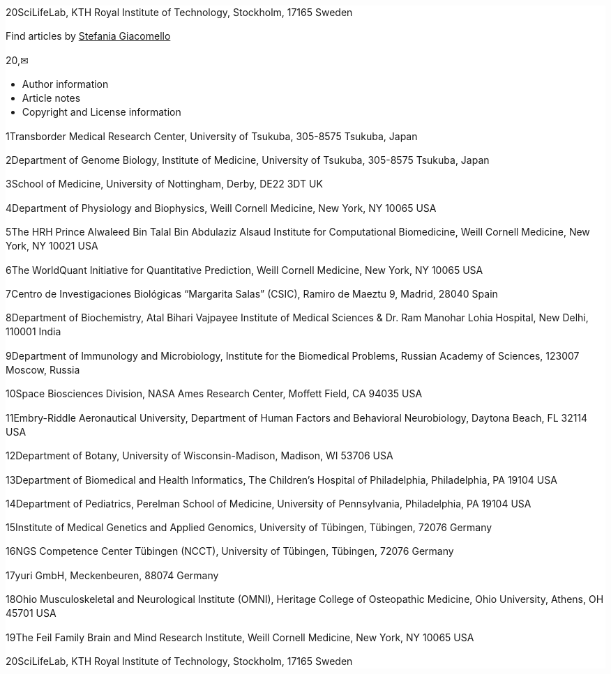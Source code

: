 20SciLifeLab, KTH Royal Institute of Technology, Stockholm, 17165 Sweden

Find articles by [Stefania Giacomello](https://pubmed.ncbi.nlm.nih.gov/?term=%22Giacomello%20S%22%5BAuthor%5D)

20,✉

* Author information
* Article notes
* Copyright and License information

1Transborder Medical Research Center, University of Tsukuba, 305-8575 Tsukuba, Japan

2Department of Genome Biology, Institute of Medicine, University of Tsukuba, 305-8575 Tsukuba, Japan

3School of Medicine, University of Nottingham, Derby, DE22 3DT UK

4Department of Physiology and Biophysics, Weill Cornell Medicine, New York, NY 10065 USA

5The HRH Prince Alwaleed Bin Talal Bin Abdulaziz Alsaud Institute for Computational Biomedicine, Weill Cornell Medicine, New York, NY 10021 USA

6The WorldQuant Initiative for Quantitative Prediction, Weill Cornell Medicine, New York, NY 10065 USA

7Centro de Investigaciones Biológicas “Margarita Salas” (CSIC), Ramiro de Maeztu 9, Madrid, 28040 Spain

8Department of Biochemistry, Atal Bihari Vajpayee Institute of Medical Sciences & Dr. Ram Manohar Lohia Hospital, New Delhi, 110001 India

9Department of Immunology and Microbiology, Institute for the Biomedical Problems, Russian Academy of Sciences, 123007 Moscow, Russia

10Space Biosciences Division, NASA Ames Research Center, Moffett Field, CA 94035 USA

11Embry-Riddle Aeronautical University, Department of Human Factors and Behavioral Neurobiology, Daytona Beach, FL 32114 USA

12Department of Botany, University of Wisconsin-Madison, Madison, WI 53706 USA

13Department of Biomedical and Health Informatics, The Children’s Hospital of Philadelphia, Philadelphia, PA 19104 USA

14Department of Pediatrics, Perelman School of Medicine, University of Pennsylvania, Philadelphia, PA 19104 USA

15Institute of Medical Genetics and Applied Genomics, University of Tübingen, Tübingen, 72076 Germany

16NGS Competence Center Tübingen (NCCT), University of Tübingen, Tübingen, 72076 Germany

17yuri GmbH, Meckenbeuren, 88074 Germany

18Ohio Musculoskeletal and Neurological Institute (OMNI), Heritage College of Osteopathic Medicine, Ohio University, Athens, OH 45701 USA

19The Feil Family Brain and Mind Research Institute, Weill Cornell Medicine, New York, NY 10065 USA

20SciLifeLab, KTH Royal Institute of Technology, Stockholm, 17165 Sweden
